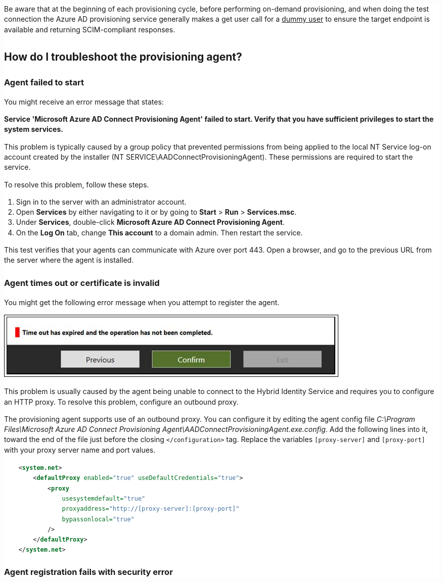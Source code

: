 Be aware that at the beginning of each provisioning cycle, before performing on-demand provisioning, and when doing the test connection the Azure AD provisioning service generally makes a get user call for a [dummy user](use-scim-to-provision-users-and-groups.md#request-3) to ensure the target endpoint is available and returning SCIM-compliant responses. 


## How do I troubleshoot the provisioning agent?
### Agent failed to start

You might receive an error message that states:

**Service 'Microsoft Azure AD Connect Provisioning Agent' failed to start. Verify that you have sufficient privileges to start the system services.** 

This problem is typically caused by a group policy that prevented permissions from being applied to the local NT Service log-on account created by the installer (NT SERVICE\AADConnectProvisioningAgent). These permissions are required to start the service.

To resolve this problem, follow these steps.

1. Sign in to the server with an administrator account.
1. Open **Services** by either navigating to it or by going to **Start** > **Run** > **Services.msc**.
1. Under **Services**, double-click **Microsoft Azure AD Connect Provisioning Agent**.
1. On the **Log On** tab, change **This account** to a domain admin. Then restart the service. 

This test verifies that your agents can communicate with Azure over port 443. Open a browser, and go to the previous URL from the server where the agent is installed.

### Agent times out or certificate is invalid

You might get the following error message when you attempt to register the agent.

![Agent times out](./media/on-premises-ecma-troubleshoot/tshoot-5.png)

This problem is usually caused by the agent being unable to connect to the Hybrid Identity Service and requires you to configure an HTTP proxy. To resolve this problem, configure an outbound proxy. 

The provisioning agent supports use of an outbound proxy. You can configure it by editing the agent config file *C:\Program Files\Microsoft Azure AD Connect Provisioning Agent\AADConnectProvisioningAgent.exe.config*.
Add the following lines into it, toward the end of the file just before the closing `</configuration>` tag.
Replace the variables `[proxy-server]` and `[proxy-port]` with your proxy server name and port values.

```xml
    <system.net>
        <defaultProxy enabled="true" useDefaultCredentials="true">
            <proxy
                usesystemdefault="true"
                proxyaddress="http://[proxy-server]:[proxy-port]"
                bypassonlocal="true"
            />
        </defaultProxy>
    </system.net>
```
### Agent registration fails with security error
